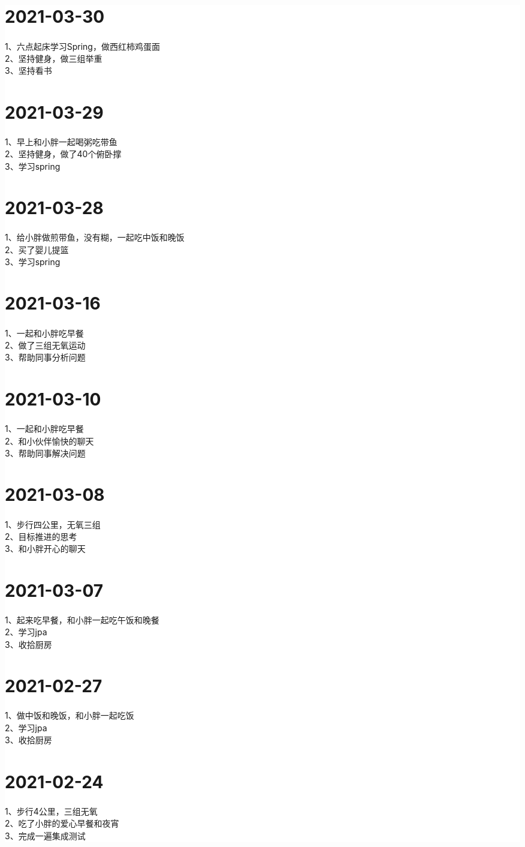 # 2021-03-30
1、六点起床学习Spring，做西红柿鸡蛋面   
2、坚持健身，做三组举重   
3、坚持看书    

# 2021-03-29
1、早上和小胖一起喝粥吃带鱼   
2、坚持健身，做了40个俯卧撑   
3、学习spring     

# 2021-03-28
1、给小胖做煎带鱼，没有糊，一起吃中饭和晚饭   
2、买了婴儿提篮   
3、学习spring     

# 2021-03-16
1、一起和小胖吃早餐  
2、做了三组无氧运动  
3、帮助同事分析问题     

# 2021-03-10
1、一起和小胖吃早餐  
2、和小伙伴愉快的聊天  
3、帮助同事解决问题     

# 2021-03-08
1、步行四公里，无氧三组  
2、目标推进的思考  
3、和小胖开心的聊天     

# 2021-03-07
1、起来吃早餐，和小胖一起吃午饭和晚餐  
2、学习jpa  
3、收拾厨房    

# 2021-02-27
1、做中饭和晚饭，和小胖一起吃饭  
2、学习jpa  
3、收拾厨房    

# 2021-02-24
1、步行4公里，三组无氧  
2、吃了小胖的爱心早餐和夜宵  
3、完成一遍集成测试    
